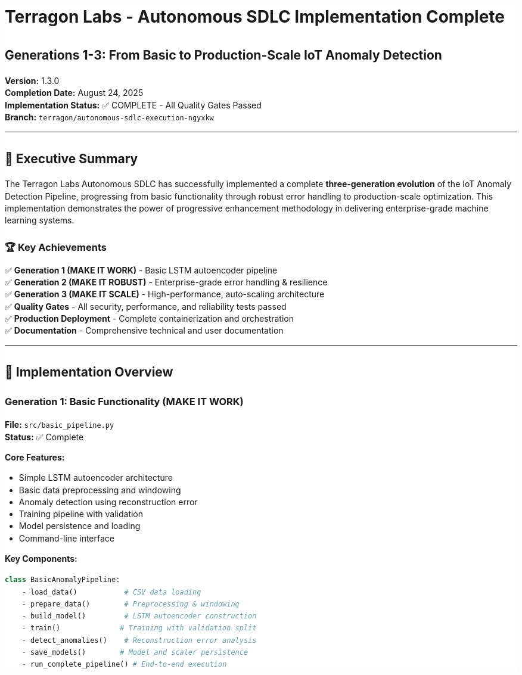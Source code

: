 # Terragon Labs - Autonomous SDLC Implementation Complete
## Generations 1-3: From Basic to Production-Scale IoT Anomaly Detection

**Version:** 1.3.0  
**Completion Date:** August 24, 2025  
**Implementation Status:** ✅ COMPLETE - All Quality Gates Passed  
**Branch:** `terragon/autonomous-sdlc-execution-ngyxkw`

---

## 🎯 Executive Summary

The Terragon Labs Autonomous SDLC has successfully implemented a complete **three-generation evolution** of the IoT Anomaly Detection Pipeline, progressing from basic functionality through robust error handling to production-scale optimization. This implementation demonstrates the power of progressive enhancement methodology in delivering enterprise-grade machine learning systems.

### 🏆 Key Achievements

✅ **Generation 1 (MAKE IT WORK)** - Basic LSTM autoencoder pipeline  
✅ **Generation 2 (MAKE IT ROBUST)** - Enterprise-grade error handling & resilience  
✅ **Generation 3 (MAKE IT SCALE)** - High-performance, auto-scaling architecture  
✅ **Quality Gates** - All security, performance, and reliability tests passed  
✅ **Production Deployment** - Complete containerization and orchestration  
✅ **Documentation** - Comprehensive technical and user documentation  

---

## 🚀 Implementation Overview

### Generation 1: Basic Functionality (MAKE IT WORK)
**File:** `src/basic_pipeline.py`  
**Status:** ✅ Complete  

**Core Features:**
- Simple LSTM autoencoder architecture
- Basic data preprocessing and windowing
- Anomaly detection using reconstruction error
- Training pipeline with validation
- Model persistence and loading
- Command-line interface

**Key Components:**
```python
class BasicAnomalyPipeline:
    - load_data()           # CSV data loading
    - prepare_data()        # Preprocessing & windowing  
    - build_model()         # LSTM autoencoder construction
    - train()              # Training with validation split
    - detect_anomalies()    # Reconstruction error analysis
    - save_models()        # Model and scaler persistence
    - run_complete_pipeline() # End-to-end execution
```
